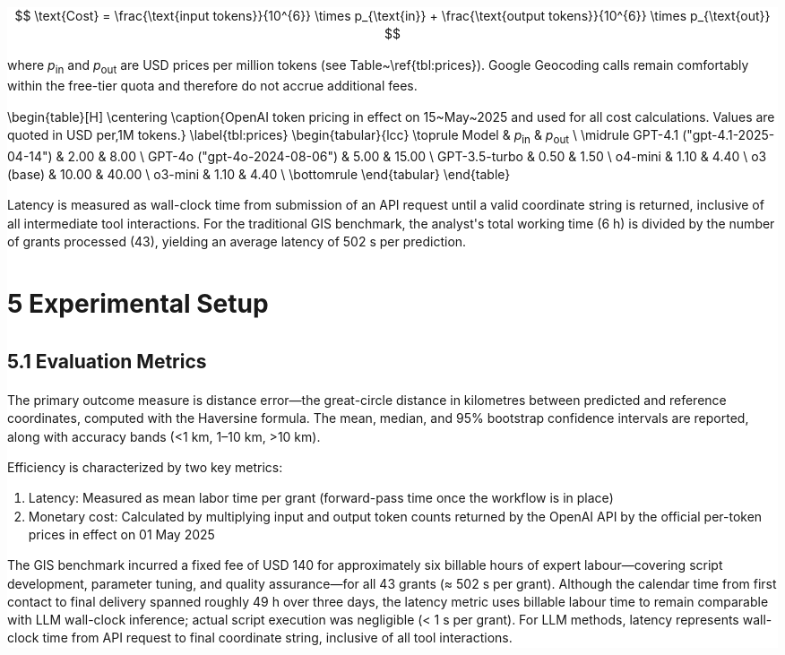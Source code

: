 $$
\text{Cost} = \frac{\text{input tokens}}{10^{6}} \times p_{\text{in}} + \frac{\text{output tokens}}{10^{6}} \times p_{\text{out}}
$$

where $p_{\text{in}}$ and $p_{\text{out}}$ are USD prices per million tokens (see Table~\ref{tbl:prices}).  Google Geocoding calls remain comfortably within the free-tier quota and therefore do not accrue additional fees.

\begin{table}[H]
\centering
\caption{OpenAI token pricing in effect on 15~May~2025 and used for all cost calculations.  Values are quoted in USD per\,1M tokens.}
\label{tbl:prices}
\begin{tabular}{lcc}
\toprule
Model & $p_{\text{in}}$ & $p_{\text{out}}$ \\
\midrule
GPT-4.1 ("gpt-4.1-2025-04-14") & 2.00 & 8.00 \\
GPT-4o ("gpt-4o-2024-08-06") & 5.00 & 15.00 \\
GPT-3.5-turbo & 0.50 & 1.50 \\
o4-mini & 1.10 & 4.40 \\
o3 (base) & 10.00 & 40.00 \\
o3-mini & 1.10 & 4.40 \\
\bottomrule
\end{tabular}
\end{table}

Latency is measured as wall-clock time from submission of an API request until a valid coordinate string is returned, inclusive of all intermediate tool interactions. For the traditional GIS benchmark, the analyst's total working time (6 h) is divided by the number of grants processed (43), yielding an average latency of 502 s per prediction.

# 5 Experimental Setup

## 5.1 Evaluation Metrics

The primary outcome measure is distance error—the great-circle distance in kilometres between predicted and reference coordinates, computed with the Haversine formula. The mean, median, and 95% bootstrap confidence intervals are reported, along with accuracy bands (<1 km, 1–10 km, >10 km).

Efficiency is characterized by two key metrics:

1. Latency: Measured as mean labor time per grant (forward-pass time once the workflow is in place)
2. Monetary cost: Calculated by multiplying input and output token counts returned by the OpenAI API by the official per-token prices in effect on 01 May 2025

The GIS benchmark incurred a fixed fee of USD 140 for approximately six billable hours of expert labour—covering script development, parameter tuning, and quality assurance—for all 43 grants (≈ 502 s per grant). Although the calendar time from first contact to final delivery spanned roughly 49 h over three days, the latency metric uses billable labour time to remain comparable with LLM wall-clock inference; actual script execution was negligible (< 1 s per grant). For LLM methods, latency represents wall-clock time from API request to final coordinate string, inclusive of all tool interactions.
